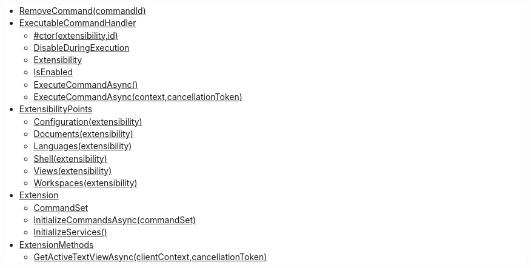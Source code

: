   - [RemoveCommand(commandId)](#M-Microsoft-VisualStudio-Extensibility-Commands-DynamicCommandAnchor-RemoveCommand-System-String- 'Microsoft.VisualStudio.Extensibility.Commands.DynamicCommandAnchor.RemoveCommand(System.String)')
- [ExecutableCommandHandler](#T-Microsoft-VisualStudio-Extensibility-Commands-ExecutableCommandHandler 'Microsoft.VisualStudio.Extensibility.Commands.ExecutableCommandHandler')
  - [#ctor(extensibility,id)](#M-Microsoft-VisualStudio-Extensibility-Commands-ExecutableCommandHandler-#ctor-Microsoft-VisualStudio-Extensibility-VisualStudioExtensibility,System-String- 'Microsoft.VisualStudio.Extensibility.Commands.ExecutableCommandHandler.#ctor(Microsoft.VisualStudio.Extensibility.VisualStudioExtensibility,System.String)')
  - [DisableDuringExecution](#P-Microsoft-VisualStudio-Extensibility-Commands-ExecutableCommandHandler-DisableDuringExecution 'Microsoft.VisualStudio.Extensibility.Commands.ExecutableCommandHandler.DisableDuringExecution')
  - [Extensibility](#P-Microsoft-VisualStudio-Extensibility-Commands-ExecutableCommandHandler-Extensibility 'Microsoft.VisualStudio.Extensibility.Commands.ExecutableCommandHandler.Extensibility')
  - [IsEnabled](#P-Microsoft-VisualStudio-Extensibility-Commands-ExecutableCommandHandler-IsEnabled 'Microsoft.VisualStudio.Extensibility.Commands.ExecutableCommandHandler.IsEnabled')
  - [ExecuteCommandAsync()](#M-Microsoft-VisualStudio-Extensibility-Commands-ExecutableCommandHandler-ExecuteCommandAsync-System-Collections-Generic-IReadOnlyDictionary{System-String,System-Object},System-Threading-CancellationToken- 'Microsoft.VisualStudio.Extensibility.Commands.ExecutableCommandHandler.ExecuteCommandAsync(System.Collections.Generic.IReadOnlyDictionary{System.String,System.Object},System.Threading.CancellationToken)')
  - [ExecuteCommandAsync(context,cancellationToken)](#M-Microsoft-VisualStudio-Extensibility-Commands-ExecutableCommandHandler-ExecuteCommandAsync-Microsoft-VisualStudio-Extensibility-IClientContext,System-Threading-CancellationToken- 'Microsoft.VisualStudio.Extensibility.Commands.ExecutableCommandHandler.ExecuteCommandAsync(Microsoft.VisualStudio.Extensibility.IClientContext,System.Threading.CancellationToken)')
- [ExtensibilityPoints](#T-Microsoft-VisualStudio-Extensibility-ExtensibilityPoints 'Microsoft.VisualStudio.Extensibility.ExtensibilityPoints')
  - [Configuration(extensibility)](#M-Microsoft-VisualStudio-Extensibility-ExtensibilityPoints-Configuration-Microsoft-VisualStudio-Extensibility-VisualStudioExtensibility- 'Microsoft.VisualStudio.Extensibility.ExtensibilityPoints.Configuration(Microsoft.VisualStudio.Extensibility.VisualStudioExtensibility)')
  - [Documents(extensibility)](#M-Microsoft-VisualStudio-Extensibility-ExtensibilityPoints-Documents-Microsoft-VisualStudio-Extensibility-VisualStudioExtensibility- 'Microsoft.VisualStudio.Extensibility.ExtensibilityPoints.Documents(Microsoft.VisualStudio.Extensibility.VisualStudioExtensibility)')
  - [Languages(extensibility)](#M-Microsoft-VisualStudio-Extensibility-ExtensibilityPoints-Languages-Microsoft-VisualStudio-Extensibility-VisualStudioExtensibility- 'Microsoft.VisualStudio.Extensibility.ExtensibilityPoints.Languages(Microsoft.VisualStudio.Extensibility.VisualStudioExtensibility)')
  - [Shell(extensibility)](#M-Microsoft-VisualStudio-Extensibility-ExtensibilityPoints-Shell-Microsoft-VisualStudio-Extensibility-VisualStudioExtensibility- 'Microsoft.VisualStudio.Extensibility.ExtensibilityPoints.Shell(Microsoft.VisualStudio.Extensibility.VisualStudioExtensibility)')
  - [Views(extensibility)](#M-Microsoft-VisualStudio-Extensibility-ExtensibilityPoints-Views-Microsoft-VisualStudio-Extensibility-VisualStudioExtensibility- 'Microsoft.VisualStudio.Extensibility.ExtensibilityPoints.Views(Microsoft.VisualStudio.Extensibility.VisualStudioExtensibility)')
  - [Workspaces(extensibility)](#M-Microsoft-VisualStudio-Extensibility-ExtensibilityPoints-Workspaces-Microsoft-VisualStudio-Extensibility-VisualStudioExtensibility- 'Microsoft.VisualStudio.Extensibility.ExtensibilityPoints.Workspaces(Microsoft.VisualStudio.Extensibility.VisualStudioExtensibility)')
- [Extension](#T-Microsoft-VisualStudio-Extensibility-Extension 'Microsoft.VisualStudio.Extensibility.Extension')
  - [CommandSet](#P-Microsoft-VisualStudio-Extensibility-Extension-CommandSet 'Microsoft.VisualStudio.Extensibility.Extension.CommandSet')
  - [InitializeCommandsAsync(commandSet)](#M-Microsoft-VisualStudio-Extensibility-Extension-InitializeCommandsAsync-Microsoft-VisualStudio-Extensibility-Commands-CommandSet- 'Microsoft.VisualStudio.Extensibility.Extension.InitializeCommandsAsync(Microsoft.VisualStudio.Extensibility.Commands.CommandSet)')
  - [InitializeServices()](#M-Microsoft-VisualStudio-Extensibility-Extension-InitializeServices-Microsoft-Extensions-DependencyInjection-IServiceCollection- 'Microsoft.VisualStudio.Extensibility.Extension.InitializeServices(Microsoft.Extensions.DependencyInjection.IServiceCollection)')
- [ExtensionMethods](#T-Microsoft-VisualStudio-Extensibility-ExtensionMethods 'Microsoft.VisualStudio.Extensibility.ExtensionMethods')
  - [GetActiveTextViewAsync(clientContext,cancellationToken)](#M-Microsoft-VisualStudio-Extensibility-ExtensionMethods-GetActiveTextViewAsync-Microsoft-VisualStudio-Extensibility-IClientContext,System-Threading-CancellationToken- 'Microsoft.VisualStudio.Extensibility.ExtensionMethods.GetActiveTextViewAsync(Microsoft.VisualStudio.Extensibility.IClientContext,System.Threading.CancellationToken)')